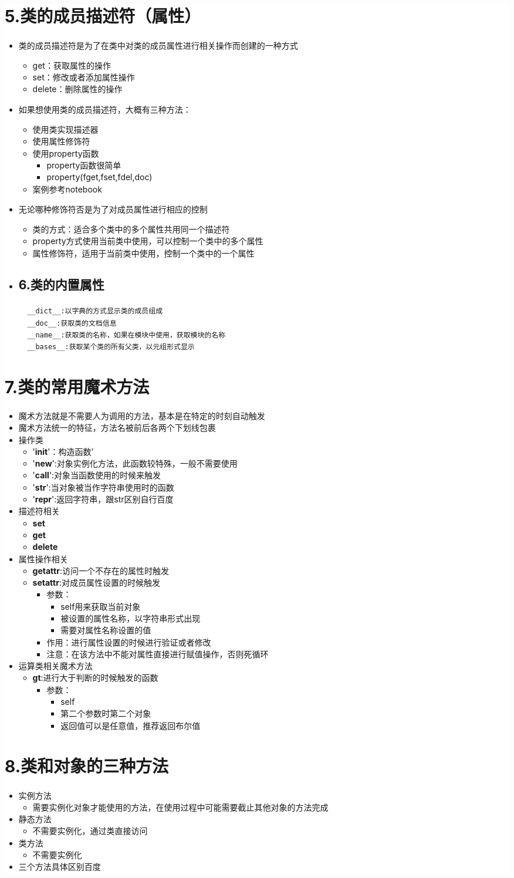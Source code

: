 # 5.类的成员描述符（属性）
- 类的成员描述符是为了在类中对类的成员属性进行相关操作而创建的一种方式
    - get：获取属性的操作
    - set：修改或者添加属性操作
    - delete：删除属性的操作
- 如果想使用类的成员描述符，大概有三种方法：
    - 使用类实现描述器
    - 使用属性修饰符
    - 使用property函数
        - property函数很简单
        - property(fget,fset,fdel,doc)
    - 案例参考notebook
- 无论哪种修饰符否是为了对成员属性进行相应的控制
    - 类的方式：适合多个类中的多个属性共用同一个描述符
    - property方式使用当前类中使用，可以控制一个类中的多个属性
    - 属性修饰符，适用于当前类中使用，控制一个类中的一个属性
- 6.类的内置属性
    - 
    
        __dict__:以字典的方式显示类的成员组成
        __doc__:获取类的文档信息
        __name__:获取类的名称，如果在模块中使用，获取模块的名称
        __bases__:获取某个类的所有父类，以元组形式显示
 
# 7.类的常用魔术方法
- 魔术方法就是不需要人为调用的方法，基本是在特定的时刻自动触发
- 魔术方法统一的特征，方法名被前后各两个下划线包裹
- 操作类
    - '__init__'：构造函数’
    - '__new__':对象实例化方法，此函数较特殊，一般不需要使用
    - '__call__':对象当函数使用的时候来触发
    - '__str__':当对象被当作字符串使用时的函数
    - '__repr__':返回字符串，跟str区别自行百度
- 描述符相关
    - __set__
    - __get__
    - __delete__
- 属性操作相关
    - __getattr__:访问一个不存在的属性时触发
    - __setattr__:对成员属性设置的时候触发
        - 参数：
            - self用来获取当前对象
            - 被设置的属性名称，以字符串形式出现
            - 需要对属性名称设置的值
        - 作用：进行属性设置的时候进行验证或者修改
        - 注意：在该方法中不能对属性直接进行赋值操作，否则死循环
- 运算类相关魔术方法
    - __gt__:进行大于判断的时候触发的函数
        - 参数：
            - self
            - 第二个参数时第二个对象
            - 返回值可以是任意值，推荐返回布尔值
# 8.类和对象的三种方法
- 实例方法
    - 需要实例化对象才能使用的方法，在使用过程中可能需要截止其他对象的方法完成 
- 静态方法
    - 不需要实例化，通过类直接访问
- 类方法
    - 不需要实例化
- 三个方法具体区别百度   